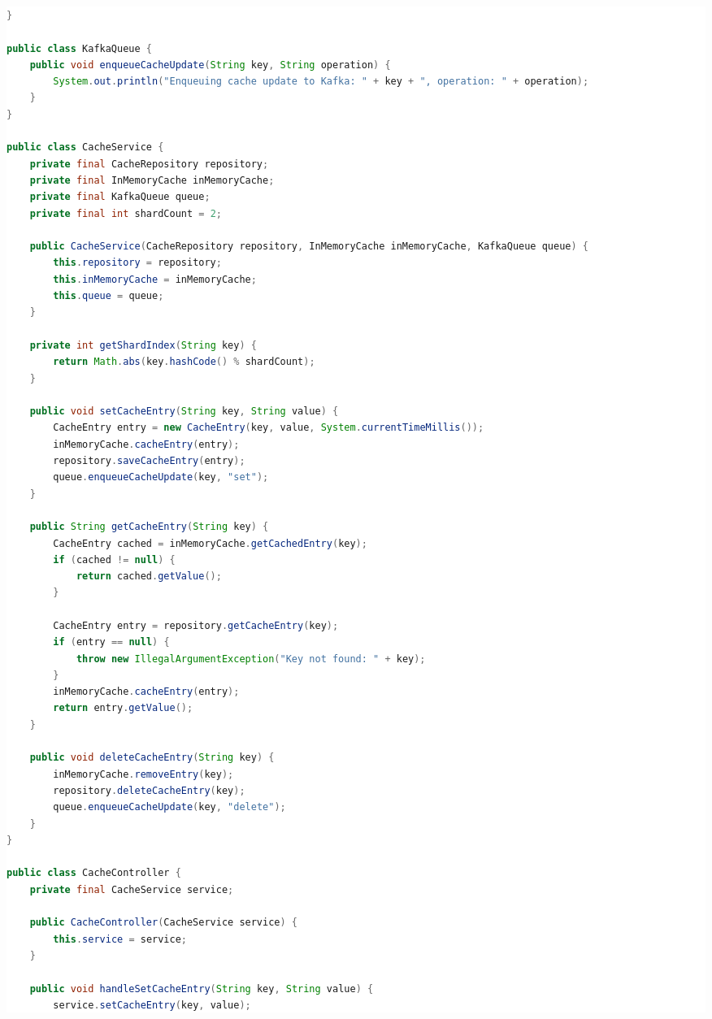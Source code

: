 ```java
}

public class KafkaQueue {
    public void enqueueCacheUpdate(String key, String operation) {
        System.out.println("Enqueuing cache update to Kafka: " + key + ", operation: " + operation);
    }
}

public class CacheService {
    private final CacheRepository repository;
    private final InMemoryCache inMemoryCache;
    private final KafkaQueue queue;
    private final int shardCount = 2;
    
    public CacheService(CacheRepository repository, InMemoryCache inMemoryCache, KafkaQueue queue) {
        this.repository = repository;
        this.inMemoryCache = inMemoryCache;
        this.queue = queue;
    }
    
    private int getShardIndex(String key) {
        return Math.abs(key.hashCode() % shardCount);
    }
    
    public void setCacheEntry(String key, String value) {
        CacheEntry entry = new CacheEntry(key, value, System.currentTimeMillis());
        inMemoryCache.cacheEntry(entry);
        repository.saveCacheEntry(entry);
        queue.enqueueCacheUpdate(key, "set");
    }
    
    public String getCacheEntry(String key) {
        CacheEntry cached = inMemoryCache.getCachedEntry(key);
        if (cached != null) {
            return cached.getValue();
        }
        
        CacheEntry entry = repository.getCacheEntry(key);
        if (entry == null) {
            throw new IllegalArgumentException("Key not found: " + key);
        }
        inMemoryCache.cacheEntry(entry);
        return entry.getValue();
    }
    
    public void deleteCacheEntry(String key) {
        inMemoryCache.removeEntry(key);
        repository.deleteCacheEntry(key);
        queue.enqueueCacheUpdate(key, "delete");
    }
}

public class CacheController {
    private final CacheService service;
    
    public CacheController(CacheService service) {
        this.service = service;
    }
    
    public void handleSetCacheEntry(String key, String value) {
        service.setCacheEntry(key, value);
```